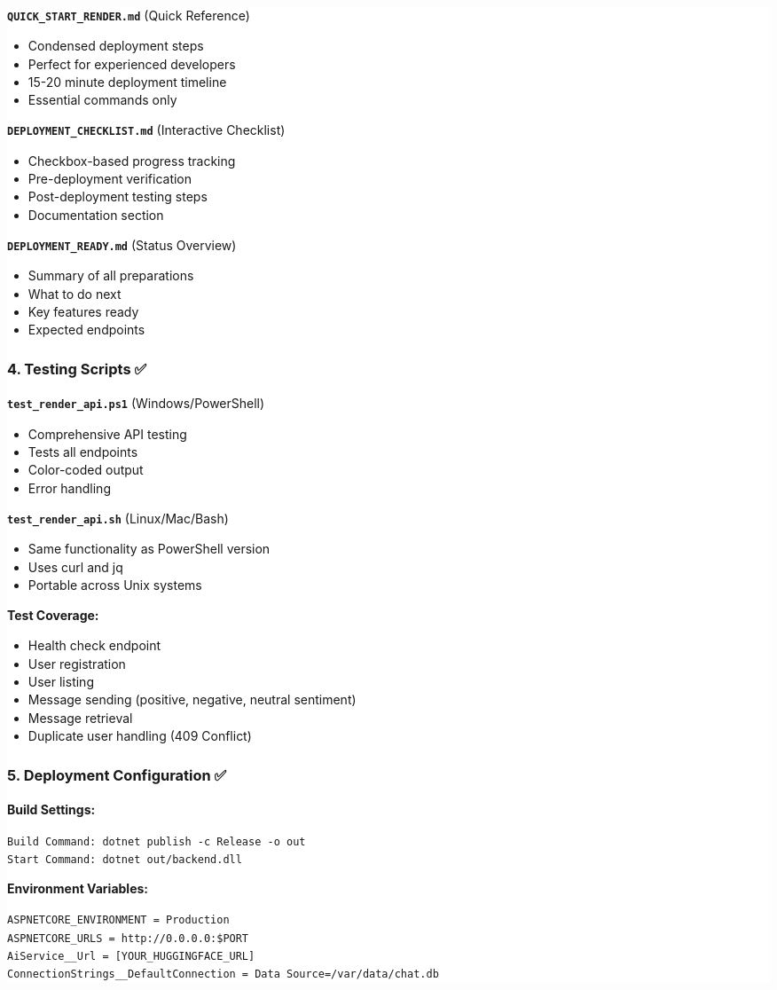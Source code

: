 **`QUICK_START_RENDER.md`** (Quick Reference)
- Condensed deployment steps
- Perfect for experienced developers
- 15-20 minute deployment timeline
- Essential commands only

**`DEPLOYMENT_CHECKLIST.md`** (Interactive Checklist)
- Checkbox-based progress tracking
- Pre-deployment verification
- Post-deployment testing steps
- Documentation section

**`DEPLOYMENT_READY.md`** (Status Overview)
- Summary of all preparations
- What to do next
- Key features ready
- Expected endpoints

### 4. Testing Scripts ✅

**`test_render_api.ps1`** (Windows/PowerShell)
- Comprehensive API testing
- Tests all endpoints
- Color-coded output
- Error handling

**`test_render_api.sh`** (Linux/Mac/Bash)
- Same functionality as PowerShell version
- Uses curl and jq
- Portable across Unix systems

**Test Coverage:**
- Health check endpoint
- User registration
- User listing
- Message sending (positive, negative, neutral sentiment)
- Message retrieval
- Duplicate user handling (409 Conflict)

### 5. Deployment Configuration ✅

**Build Settings:**
```
Build Command: dotnet publish -c Release -o out
Start Command: dotnet out/backend.dll
```

**Environment Variables:**
```
ASPNETCORE_ENVIRONMENT = Production
ASPNETCORE_URLS = http://0.0.0.0:$PORT
AiService__Url = [YOUR_HUGGINGFACE_URL]
ConnectionStrings__DefaultConnection = Data Source=/var/data/chat.db
```
